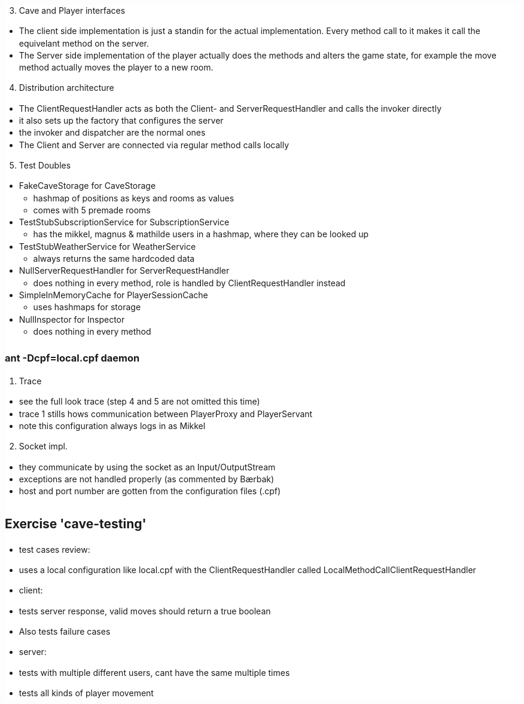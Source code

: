 3. Cave and Player interfaces
 - The client side implementation is just a standin for the actual implementation. Every method call to it makes it call the equivelant method on the server.
 - The Server side implementation of the player actually does the methods and alters the game state, for example the move method actually moves the player to a new room.

4. Distribution architecture
 - The ClientRequestHandler acts as both the Client- and ServerRequestHandler and  calls the invoker directly
 - it also sets up the factory that configures the server
 - the invoker and dispatcher are the normal ones
 - The Client and Server are connected via regular method calls locally

5. Test Doubles
 - FakeCaveStorage  for CaveStorage
	- hashmap of positions as keys and rooms as values
	- comes with 5 premade rooms
 - TestStubSubscriptionService for SubscriptionService
	- has the mikkel, magnus & mathilde users in a hashmap, where they can be looked up
 - TestStubWeatherService for WeatherService
	- always returns the same hardcoded data
 - NullServerRequestHandler for ServerRequestHandler
	- does nothing in every method, role is handled by ClientRequestHandler instead
 - SimpleInMemoryCache for PlayerSessionCache
	- uses hashmaps for storage
 - NullInspector for Inspector
	- does nothing in every method

### ant -Dcpf=local.cpf daemon

1. Trace
 - see the full look trace (step 4 and 5 are not omitted this time)
 - trace 1 stills hows communication between PlayerProxy and PlayerServant
 - note this configuration always logs in as Mikkel

2. Socket impl.
 - they communicate by using the socket as an Input/OutputStream
 - exceptions are not handled properly (as commented by Bærbak)
 - host and port number are gotten from the configuration files (.cpf)

## Exercise 'cave-testing'
- test cases review:
 - uses a local configuration like local.cpf with the ClientRequestHandler called LocalMethodCallClientRequestHandler

- client:
 - tests server response, valid moves should return a true boolean
 - Also tests failure cases

- server:
 - tests with multiple different users, cant have the same multiple times
 - tests all kinds of player movement
